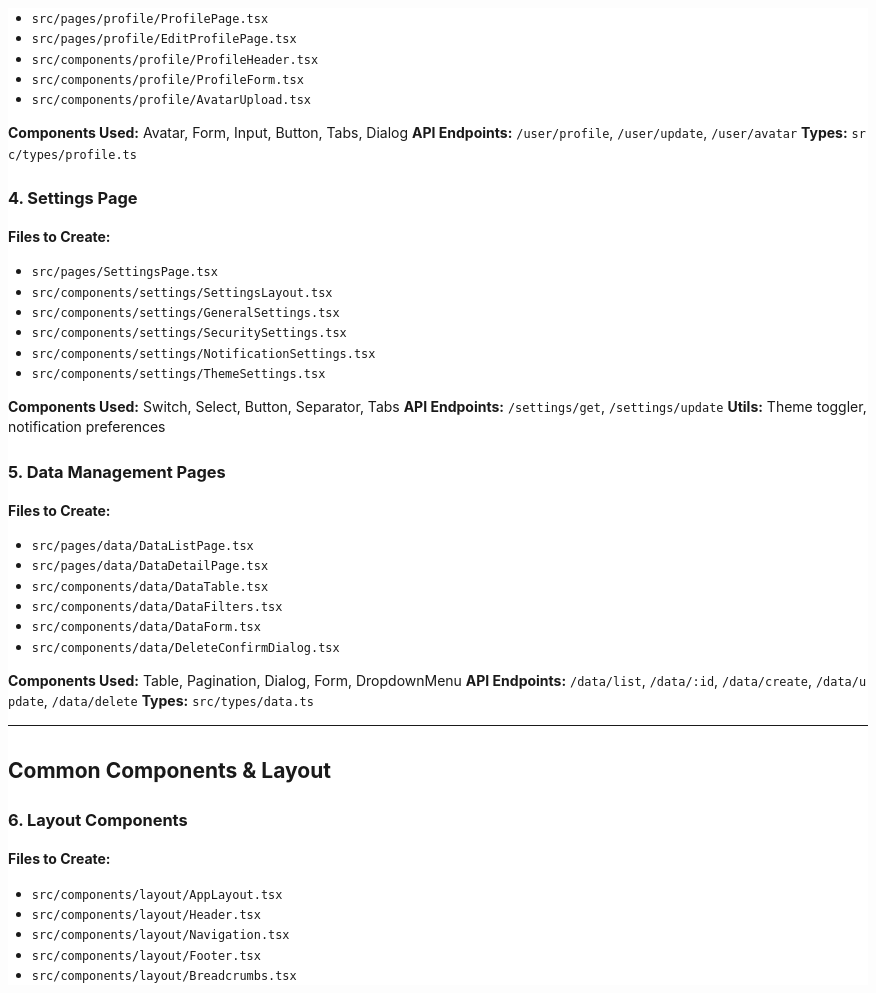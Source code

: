 - `src/pages/profile/ProfilePage.tsx`
- `src/pages/profile/EditProfilePage.tsx`
- `src/components/profile/ProfileHeader.tsx`
- `src/components/profile/ProfileForm.tsx`
- `src/components/profile/AvatarUpload.tsx`

**Components Used:** Avatar, Form, Input, Button, Tabs, Dialog
**API Endpoints:** `/user/profile`, `/user/update`, `/user/avatar`
**Types:** `src/types/profile.ts`

### 4. **Settings Page**

**Files to Create:**

- `src/pages/SettingsPage.tsx`
- `src/components/settings/SettingsLayout.tsx`
- `src/components/settings/GeneralSettings.tsx`
- `src/components/settings/SecuritySettings.tsx`
- `src/components/settings/NotificationSettings.tsx`
- `src/components/settings/ThemeSettings.tsx`

**Components Used:** Switch, Select, Button, Separator, Tabs
**API Endpoints:** `/settings/get`, `/settings/update`
**Utils:** Theme toggler, notification preferences

### 5. **Data Management Pages**

**Files to Create:**

- `src/pages/data/DataListPage.tsx`
- `src/pages/data/DataDetailPage.tsx`
- `src/components/data/DataTable.tsx`
- `src/components/data/DataFilters.tsx`
- `src/components/data/DataForm.tsx`
- `src/components/data/DeleteConfirmDialog.tsx`

**Components Used:** Table, Pagination, Dialog, Form, DropdownMenu
**API Endpoints:** `/data/list`, `/data/:id`, `/data/create`, `/data/update`, `/data/delete`
**Types:** `src/types/data.ts`

---

## Common Components & Layout

### 6. **Layout Components**

**Files to Create:**

- `src/components/layout/AppLayout.tsx`
- `src/components/layout/Header.tsx`
- `src/components/layout/Navigation.tsx`
- `src/components/layout/Footer.tsx`
- `src/components/layout/Breadcrumbs.tsx`
